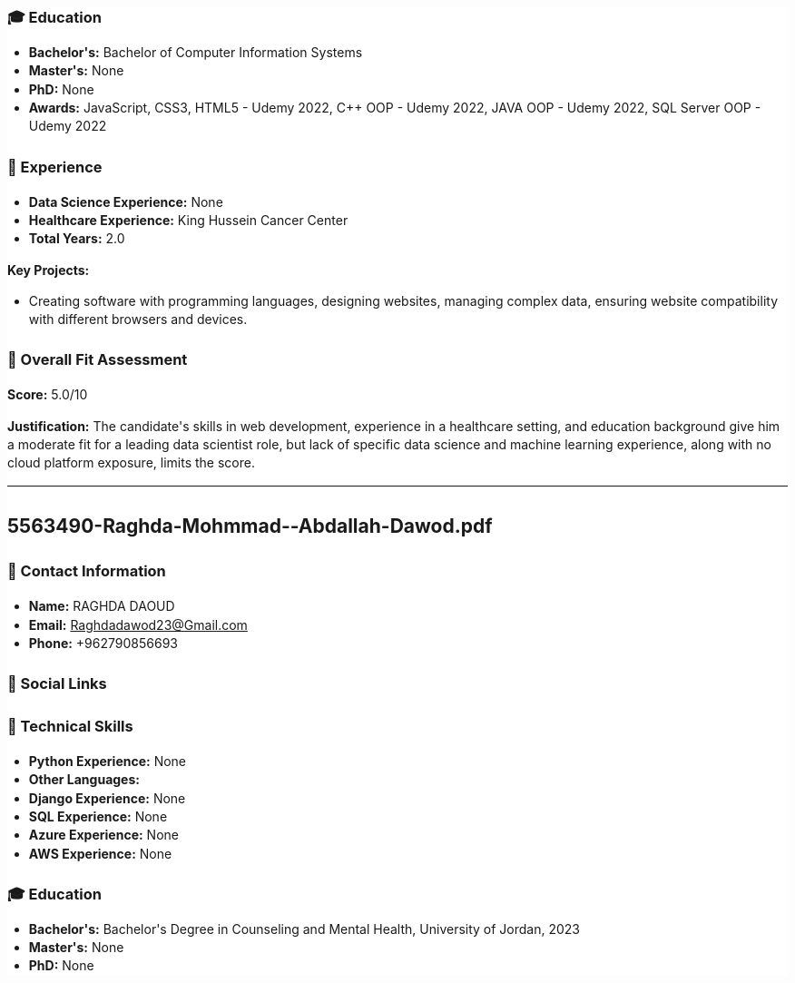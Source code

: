 ### 🎓 Education

- **Bachelor's:** Bachelor of Computer Information Systems
- **Master's:** None
- **PhD:** None
- **Awards:** JavaScript, CSS3, HTML5 - Udemy 2022, C++ OOP - Udemy 2022, JAVA OOP - Udemy 2022, SQL Server OOP - Udemy 2022

### 💼 Experience

- **Data Science Experience:** None
- **Healthcare Experience:** King Hussein Cancer Center
- **Total Years:** 2.0

**Key Projects:**
- Creating software with programming languages, designing websites, managing complex data, ensuring website compatibility with different browsers and devices.

### 🎯 Overall Fit Assessment

**Score:** 5.0/10

**Justification:** The candidate's skills in web development, experience in a healthcare setting, and education background give him a moderate fit for a leading data scientist role, but lack of specific data science and machine learning experience, along with no cloud platform exposure, limits the score.

---

## 5563490-Raghda-Mohmmad--Abdallah-Dawod.pdf

### 👤 Contact Information

- **Name:** RAGHDA DAOUD
- **Email:** Raghdadawod23@Gmail.com
- **Phone:** +962790856693

### 🔗 Social Links


### 🔧 Technical Skills

- **Python Experience:** None
- **Other Languages:** 
- **Django Experience:** None
- **SQL Experience:** None
- **Azure Experience:** None
- **AWS Experience:** None

### 🎓 Education

- **Bachelor's:** Bachelor's Degree in Counseling and Mental Health, University of Jordan, 2023
- **Master's:** None
- **PhD:** None
